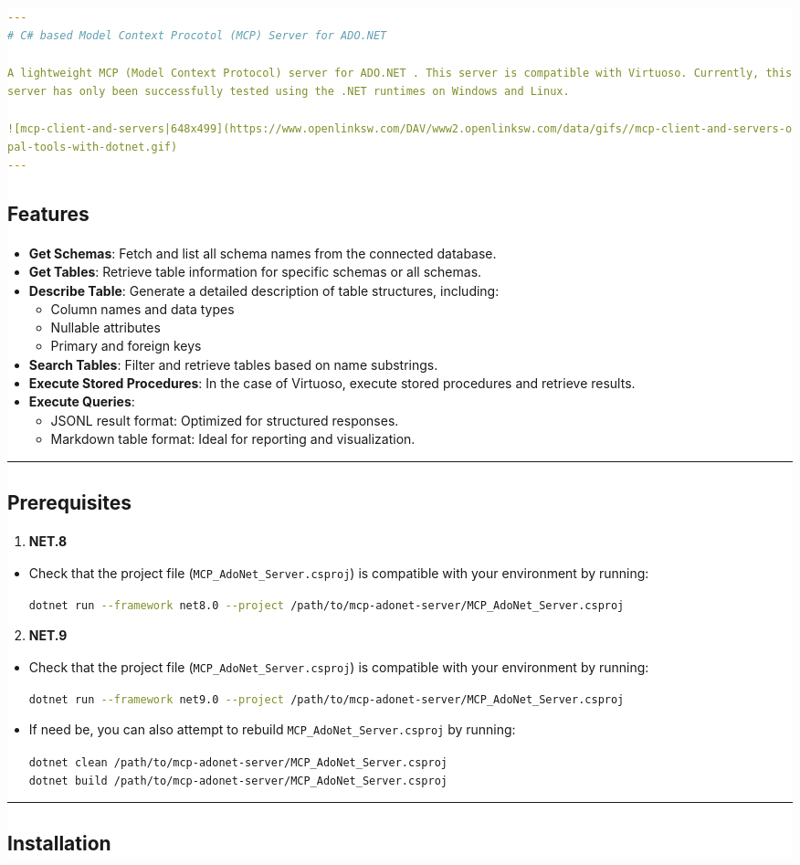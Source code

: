 ```yaml
---
# C# based Model Context Procotol (MCP) Server for ADO.NET

A lightweight MCP (Model Context Protocol) server for ADO.NET . This server is compatible with Virtuoso. Currently, this server has only been successfully tested using the .NET runtimes on Windows and Linux. 

![mcp-client-and-servers|648x499](https://www.openlinksw.com/DAV/www2.openlinksw.com/data/gifs//mcp-client-and-servers-opal-tools-with-dotnet.gif)
---
```


## Features

- **Get Schemas**: Fetch and list all schema names from the connected database.
- **Get Tables**: Retrieve table information for specific schemas or all schemas.
- **Describe Table**: Generate a detailed description of table structures, including:
  - Column names and data types
  - Nullable attributes
  - Primary and foreign keys
- **Search Tables**: Filter and retrieve tables based on name substrings.
- **Execute Stored Procedures**: In the case of Virtuoso, execute stored procedures and retrieve results.
- **Execute Queries**:
  - JSONL result format: Optimized for structured responses.
  - Markdown table format: Ideal for reporting and visualization.

---

## Prerequisites
1. **NET.8**
- Check that the project file (`MCP_AdoNet_Server.csproj`) is compatible with your environment by running:
  ```sh
  dotnet run --framework net8.0 --project /path/to/mcp-adonet-server/MCP_AdoNet_Server.csproj
  ```
2. **NET.9**
- Check that the project file (`MCP_AdoNet_Server.csproj`) is compatible with your environment by running:
  ```sh
  dotnet run --framework net9.0 --project /path/to/mcp-adonet-server/MCP_AdoNet_Server.csproj
  ```
- If need be, you can also attempt to rebuild `MCP_AdoNet_Server.csproj` by running:
  ```sh
  dotnet clean /path/to/mcp-adonet-server/MCP_AdoNet_Server.csproj
  dotnet build /path/to/mcp-adonet-server/MCP_AdoNet_Server.csproj
  ```

---

## Installation
